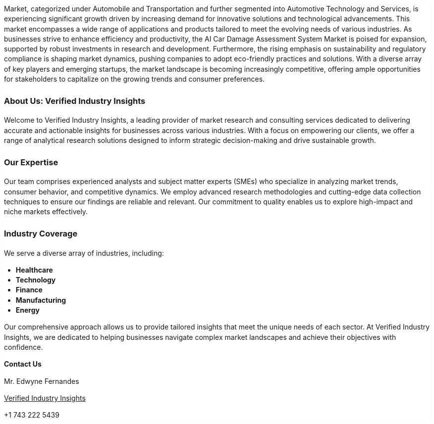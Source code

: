 Market, categorized under Automobile and Transportation and further segmented into Automotive Technology and Services, is experiencing significant growth driven by increasing demand for innovative solutions and technological advancements. This market encompasses a wide range of applications and products tailored to meet the evolving needs of various industries. As businesses strive to enhance efficiency and productivity, the AI Car Damage Assessment System Market is poised for expansion, supported by robust investments in research and development. Furthermore, the rising emphasis on sustainability and regulatory compliance is shaping market dynamics, pushing companies to adopt eco-friendly practices and solutions. With a diverse array of key players and emerging startups, the market landscape is becoming increasingly competitive, offering ample opportunities for stakeholders to capitalize on the growing trends and consumer preferences.</p><h3>About Us: Verified Industry Insights</h3><p>Welcome to Verified Industry Insights, a leading provider of market research and consulting services dedicated to delivering accurate and actionable insights for businesses across various industries. With a focus on empowering our clients, we offer a range of analytical research solutions designed to inform strategic decision-making and drive sustainable growth.</p><h3>Our Expertise</h3><p>Our team comprises experienced analysts and subject matter experts (SMEs) who specialize in analyzing market trends, consumer behavior, and competitive dynamics. We employ advanced research methodologies and cutting-edge data collection techniques to ensure our findings are reliable and relevant. Our commitment to quality enables us to explore high-impact and niche markets effectively.</p><h3>Industry Coverage</h3><p>We serve a diverse array of industries, including:</p><ul><li><strong>Healthcare</strong></li><li><strong>Technology</strong></li><li><strong>Finance</strong></li><li><strong>Manufacturing</strong></li><li><strong>Energy</strong></li></ul><p>Our comprehensive approach allows us to provide tailored insights that meet the unique needs of each sector. At Verified Industry Insights, we are dedicated to helping businesses navigate complex market landscapes and achieve their objectives with confidence.</p><p><strong>Contact Us</strong></p><p>Mr. Edwyne Fernandes</p><p><a href="https://www.verifiedindustryinsights.com/">Verified Industry Insights</a></p><p>+1 743 222 5439</p>
